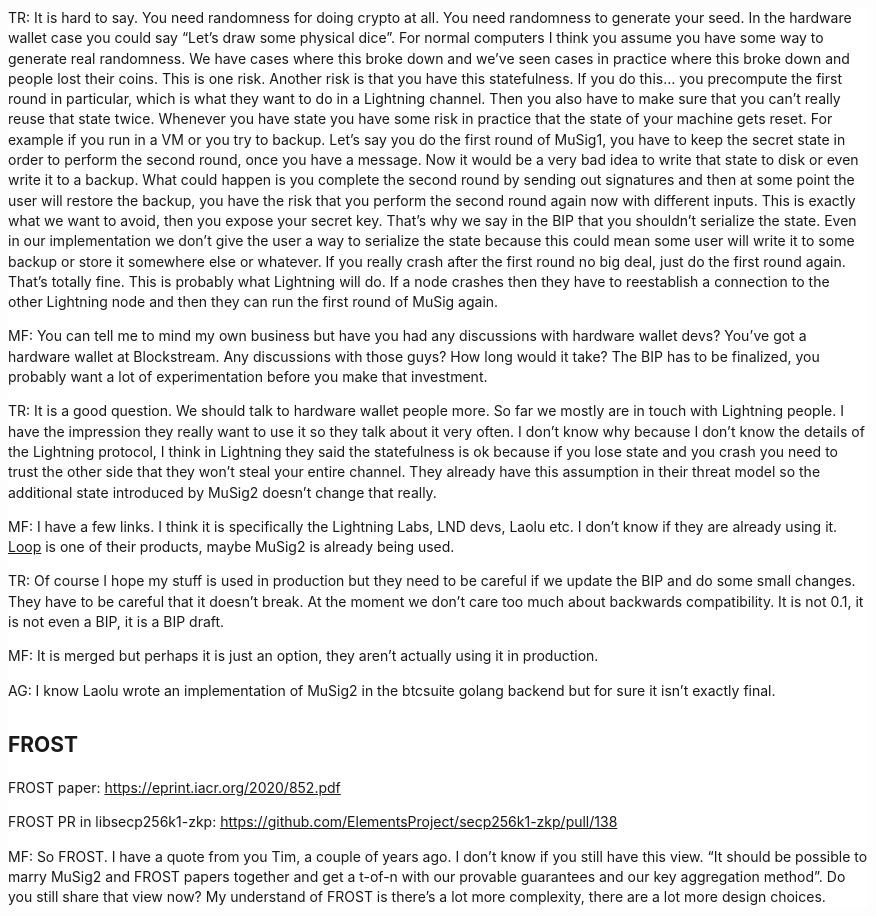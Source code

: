TR: It is hard to say. You need randomness for doing crypto at all. You need randomness to generate your seed. In the hardware wallet case you could say “Let’s draw some physical dice”. For normal computers I think you assume you have some way to generate real randomness. We have cases where this broke down and we’ve seen cases in practice where this broke down and people lost their coins. This is one risk. Another risk is that you have this statefulness. If you do this… you precompute the first round in particular, which is what they want to do in a Lightning channel. Then you also have to make sure that you can’t really reuse that state twice. Whenever you have state you have some risk in practice that the state of your machine gets reset. For example if you run in a VM or you try to backup. Let’s say you do the first round of MuSig1, you have to keep the secret state in order to perform the second round, once you have a message. Now it would be a very bad idea to write that state to disk or even write it to a backup. What could happen is you complete the second round by sending out signatures and then at some point the user will restore the backup, you have the risk that you perform the second round again now with different inputs. This is exactly what we want to avoid, then you expose your secret key. That’s why we say in the BIP that you shouldn’t serialize the state. Even in our implementation we don’t give the user a way to serialize the state because this could mean some user will write it to some backup or store it somewhere else or whatever. If you really crash after the first round no big deal, just do the first round again. That’s totally fine. This is probably what Lightning will do. If a node crashes then they have to reestablish a connection to the other Lightning node and then they can run the first round of MuSig again.

MF: You can tell me to mind my own business but have you had any discussions with hardware wallet devs? You’ve got a hardware wallet at Blockstream. Any discussions with those guys? How long would it take? The BIP has to be finalized, you probably want a lot of experimentation before you make that investment.

TR: It is a good question. We should talk to hardware wallet people more. So far we mostly are in touch with Lightning people. I have the impression they really want to use it so they talk about it very often. I don’t know why because I don’t know the details of the Lightning protocol, I think in Lightning they said the statefulness is ok because if you lose state and you crash you need to trust the other side that they won’t steal your entire channel. They already have this assumption in their threat model so the additional state introduced by MuSig2 doesn’t change that really.

MF: I have a few links. I think it is specifically the Lightning Labs, LND devs, Laolu etc. I don’t know if they are already using it. [Loop](https://github.com/lightninglabs/loop/pull/497) is one of their products, maybe MuSig2 is already being used.

TR: Of course I hope my stuff is used in production but they need to be careful if we update the BIP and do some small changes. They have to be careful that it doesn’t break. At the moment we don’t care too much about backwards compatibility. It is not 0.1, it is not even a BIP, it is a BIP draft.

MF: It is merged but perhaps it is just an option, they aren’t actually using it in production.

AG: I know Laolu wrote an implementation of MuSig2 in the btcsuite golang backend but for sure it isn’t exactly final.

## FROST

FROST paper: <https://eprint.iacr.org/2020/852.pdf>

FROST PR in libsecp256k1-zkp: <https://github.com/ElementsProject/secp256k1-zkp/pull/138>

MF: So FROST. I have a quote from you Tim, a couple of years ago. I don’t know if you still have this view. “It should be possible to marry MuSig2 and FROST papers together and get a t-of-n with our provable guarantees and our key aggregation method”. Do you still share that view now? My understand of FROST is there’s a lot more complexity, there are a lot more design choices.
